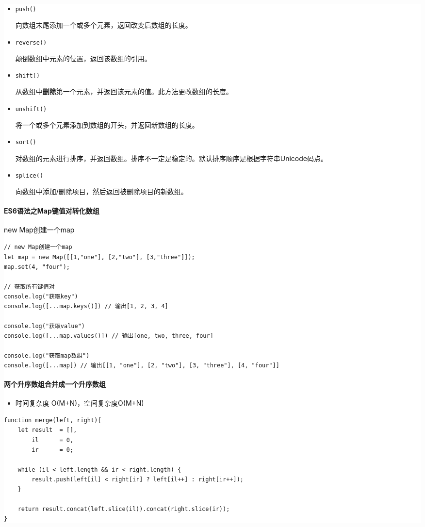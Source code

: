 * `push()`

  向数组末尾添加一个或多个元素，返回改变后数组的长度。



* `reverse()`

  颠倒数组中元素的位置，返回该数组的引用。

  

* `shift()`

  从数组中**删除**第一个元素，并返回该元素的值。此方法更改数组的长度。

 

* `unshift()`

  将一个或多个元素添加到数组的开头，并返回新数组的长度。

 

* `sort()`

  对数组的元素进行排序，并返回数组。排序不一定是稳定的。默认排序顺序是根据字符串Unicode码点。



* `splice()`

  向数组中添加/删除项目，然后返回被删除项目的新数组。

  

#### ES6语法之Map键值对转化数组

new Map创建一个map

```Js
// new Map创建一个map
let map = new Map([[1,"one"], [2,"two"], [3,"three"]]);
map.set(4, "four");

// 获取所有键值对
console.log("获取key")
console.log([...map.keys()]) // 输出[1, 2, 3, 4]

console.log("获取value")
console.log([...map.values()]) // 输出[one, two, three, four]

console.log("获取map数组")
console.log([...map]) // 输出[[1, "one"], [2, "two"], [3, "three"], [4, "four"]]
```



#### 两个升序数组合并成一个升序数组

* 时间复杂度 O(M+N)，空间复杂度O(M+N) 

```Js
function merge(left, right){
    let result  = [],
        il      = 0,
        ir      = 0;

    while (il < left.length && ir < right.length) {
        result.push(left[il] < right[ir] ? left[il++] : right[ir++]);
    }

    return result.concat(left.slice(il)).concat(right.slice(ir));
}
```
